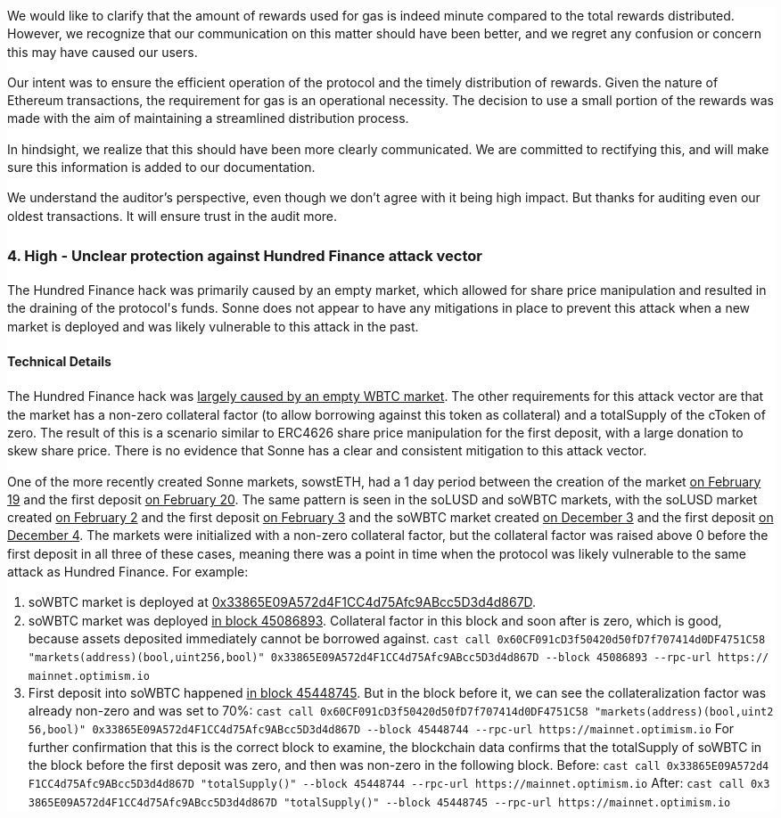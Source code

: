 We would like to clarify that the amount of rewards used for gas is indeed minute compared to the total rewards distributed. However, we recognize that our communication on this matter should have been better, and we regret any confusion or concern this may have caused our users.

Our intent was to ensure the efficient operation of the protocol and the timely distribution of rewards. Given the nature of Ethereum transactions, the requirement for gas is an operational necessity. The decision to use a small portion of the rewards was made with the aim of maintaining a streamlined distribution process.

In hindsight, we realize that this should have been more clearly communicated. We are committed to rectifying this, and will make sure this information is added to our documentation.

We understand the auditor’s perspective, even though we don’t agree with it being high impact. But thanks for auditing even our oldest transactions. It will ensure trust in the audit more.

### 4. High - Unclear protection against Hundred Finance attack vector

The Hundred Finance hack was primarily caused by an empty market, which allowed for share price manipulation and resulted in the draining of the protocol's funds. Sonne does not appear to have any mitigations in place to prevent this attack when a new market is deployed and was likely vulnerable to this attack in the past.

#### Technical Details

The Hundred Finance hack was [largely caused by an empty WBTC market](https://twitter.com/danielvf/status/1647332221131411463). The other requirements for this attack vector are that the market has a non-zero collateral factor (to allow borrowing against this token as collateral) and a totalSupply of the cToken of zero. The result of this is a scenario similar to ERC4626 share price manipulation for the first deposit, with a large donation to skew share price. There is no evidence that Sonne has a clear and consistent mitigation to this attack vector.

One of the more recently created Sonne markets, sowstETH, had a 1 day period between the creation of the market [on February 19](https://optimistic.etherscan.io/tx/0x1f6b4382f99e7a781bdf3eb087357b280709e13b142c00aec8408964547277c1) and the first deposit [on February 20](https://optimistic.etherscan.io/tx/0x1f6b4382f99e7a781bdf3eb087357b280709e13b142c00aec8408964547277c1). The same pattern is seen in the soLUSD and soWBTC markets, with the soLUSD market created [on February 2](https://optimistic.etherscan.io/tx/0x530faf92c9867d5a5156950132adaf006c091c7fe7c0696715dc86f5c2977aff) and the first deposit [on February 3](https://optimistic.etherscan.io/tx/0x530faf92c9867d5a5156950132adaf006c091c7fe7c0696715dc86f5c2977aff) and the soWBTC market created [on December 3](https://optimistic.etherscan.io/tx/0xbe61f6d2c62ad0a817290acdbff182c7f1bdd94d312e77ae0c240d70a0a1030d) and the first deposit [on December 4](https://optimistic.etherscan.io/tx/0x6db24d3cdfe32a719af04360373ce0b9aaa626a6ed7a4bae58cefb70508a4f05). The markets were initialized with a non-zero collateral factor, but the collateral factor was raised above 0 before the first deposit in all three of these cases, meaning there was a point in time when the protocol was likely vulnerable to the same attack as Hundred Finance. For example:

1. soWBTC market is deployed at [0x33865E09A572d4F1CC4d75Afc9ABcc5D3d4d867D](https://optimistic.etherscan.io/address/0x33865E09A572d4F1CC4d75Afc9ABcc5D3d4d867D).
2. soWBTC market was deployed [in block 45086893](https://optimistic.etherscan.io/tx/0x6db24d3cdfe32a719af04360373ce0b9aaa626a6ed7a4bae58cefb70508a4f05). Collateral factor in this block and soon after is zero, which is good, because assets deposited immediately cannot be borrowed against.
   `cast call 0x60CF091cD3f50420d50fD7f707414d0DF4751C58 "markets(address)(bool,uint256,bool)" 0x33865E09A572d4F1CC4d75Afc9ABcc5D3d4d867D --block 45086893 --rpc-url https://mainnet.optimism.io`
3. First deposit into soWBTC happened [in block 45448745](https://optimistic.etherscan.io/tx/0xbe61f6d2c62ad0a817290acdbff182c7f1bdd94d312e77ae0c240d70a0a1030d). But in the block before it, we can see the collateralization factor was already non-zero and was set to 70%:
   `cast call 0x60CF091cD3f50420d50fD7f707414d0DF4751C58 "markets(address)(bool,uint256,bool)" 0x33865E09A572d4F1CC4d75Afc9ABcc5D3d4d867D --block 45448744 --rpc-url https://mainnet.optimism.io`
   For further confirmation that this is the correct block to examine, the blockchain data confirms that the totalSupply of soWBTC in the block before the first deposit was zero, and then was non-zero in the following block.
   Before: `cast call 0x33865E09A572d4F1CC4d75Afc9ABcc5D3d4d867D "totalSupply()" --block 45448744 --rpc-url https://mainnet.optimism.io`
   After: `cast call 0x33865E09A572d4F1CC4d75Afc9ABcc5D3d4d867D "totalSupply()" --block 45448745 --rpc-url https://mainnet.optimism.io`